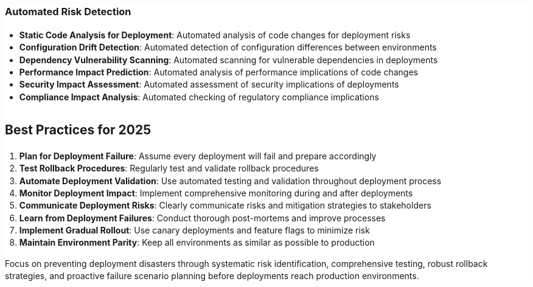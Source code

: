 ### Automated Risk Detection
- **Static Code Analysis for Deployment**: Automated analysis of code changes for deployment risks
- **Configuration Drift Detection**: Automated detection of configuration differences between environments
- **Dependency Vulnerability Scanning**: Automated scanning for vulnerable dependencies in deployments
- **Performance Impact Prediction**: Automated analysis of performance implications of code changes
- **Security Impact Assessment**: Automated assessment of security implications of deployments
- **Compliance Impact Analysis**: Automated checking of regulatory compliance implications

## Best Practices for 2025
1. **Plan for Deployment Failure**: Assume every deployment will fail and prepare accordingly
2. **Test Rollback Procedures**: Regularly test and validate rollback procedures
3. **Automate Deployment Validation**: Use automated testing and validation throughout deployment process
4. **Monitor Deployment Impact**: Implement comprehensive monitoring during and after deployments
5. **Communicate Deployment Risks**: Clearly communicate risks and mitigation strategies to stakeholders
6. **Learn from Deployment Failures**: Conduct thorough post-mortems and improve processes
7. **Implement Gradual Rollout**: Use canary deployments and feature flags to minimize risk
8. **Maintain Environment Parity**: Keep all environments as similar as possible to production

Focus on preventing deployment disasters through systematic risk identification, comprehensive testing, robust rollback strategies, and proactive failure scenario planning before deployments reach production environments.